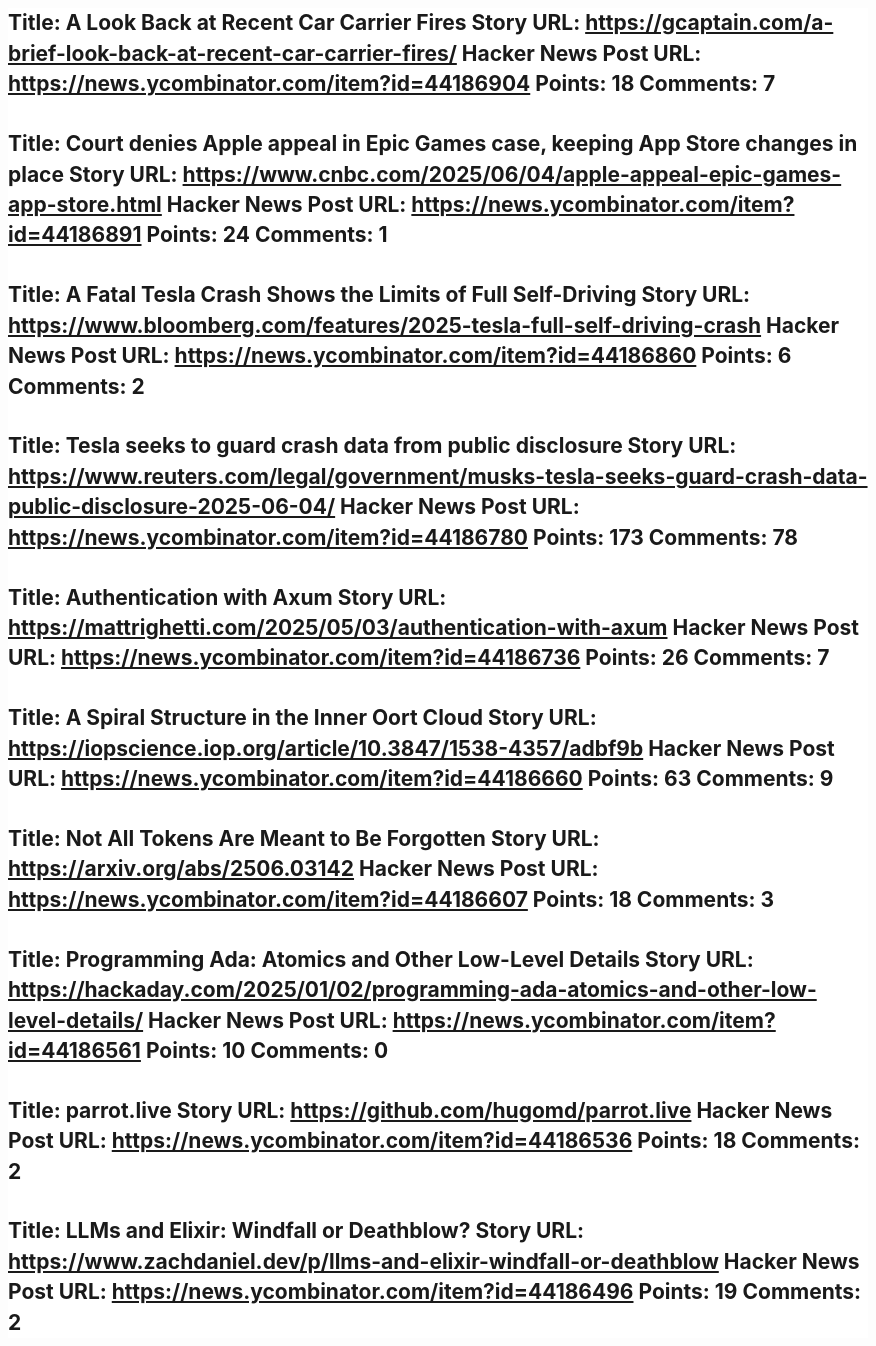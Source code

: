 Title: A Look Back at Recent Car Carrier Fires
Story URL: https://gcaptain.com/a-brief-look-back-at-recent-car-carrier-fires/
Hacker News Post URL: https://news.ycombinator.com/item?id=44186904
Points: 18
Comments: 7
----------------------------------------
Title: Court denies Apple appeal in Epic Games case, keeping App Store changes in place
Story URL: https://www.cnbc.com/2025/06/04/apple-appeal-epic-games-app-store.html
Hacker News Post URL: https://news.ycombinator.com/item?id=44186891
Points: 24
Comments: 1
----------------------------------------
Title: A Fatal Tesla Crash Shows the Limits of Full Self-Driving
Story URL: https://www.bloomberg.com/features/2025-tesla-full-self-driving-crash
Hacker News Post URL: https://news.ycombinator.com/item?id=44186860
Points: 6
Comments: 2
----------------------------------------
Title: Tesla seeks to guard crash data from public disclosure
Story URL: https://www.reuters.com/legal/government/musks-tesla-seeks-guard-crash-data-public-disclosure-2025-06-04/
Hacker News Post URL: https://news.ycombinator.com/item?id=44186780
Points: 173
Comments: 78
----------------------------------------
Title: Authentication with Axum
Story URL: https://mattrighetti.com/2025/05/03/authentication-with-axum
Hacker News Post URL: https://news.ycombinator.com/item?id=44186736
Points: 26
Comments: 7
----------------------------------------
Title: A Spiral Structure in the Inner Oort Cloud
Story URL: https://iopscience.iop.org/article/10.3847/1538-4357/adbf9b
Hacker News Post URL: https://news.ycombinator.com/item?id=44186660
Points: 63
Comments: 9
----------------------------------------
Title: Not All Tokens Are Meant to Be Forgotten
Story URL: https://arxiv.org/abs/2506.03142
Hacker News Post URL: https://news.ycombinator.com/item?id=44186607
Points: 18
Comments: 3
----------------------------------------
Title: Programming Ada: Atomics and Other Low-Level Details
Story URL: https://hackaday.com/2025/01/02/programming-ada-atomics-and-other-low-level-details/
Hacker News Post URL: https://news.ycombinator.com/item?id=44186561
Points: 10
Comments: 0
----------------------------------------
Title: parrot.live
Story URL: https://github.com/hugomd/parrot.live
Hacker News Post URL: https://news.ycombinator.com/item?id=44186536
Points: 18
Comments: 2
----------------------------------------
Title: LLMs and Elixir: Windfall or Deathblow?
Story URL: https://www.zachdaniel.dev/p/llms-and-elixir-windfall-or-deathblow
Hacker News Post URL: https://news.ycombinator.com/item?id=44186496
Points: 19
Comments: 2
----------------------------------------